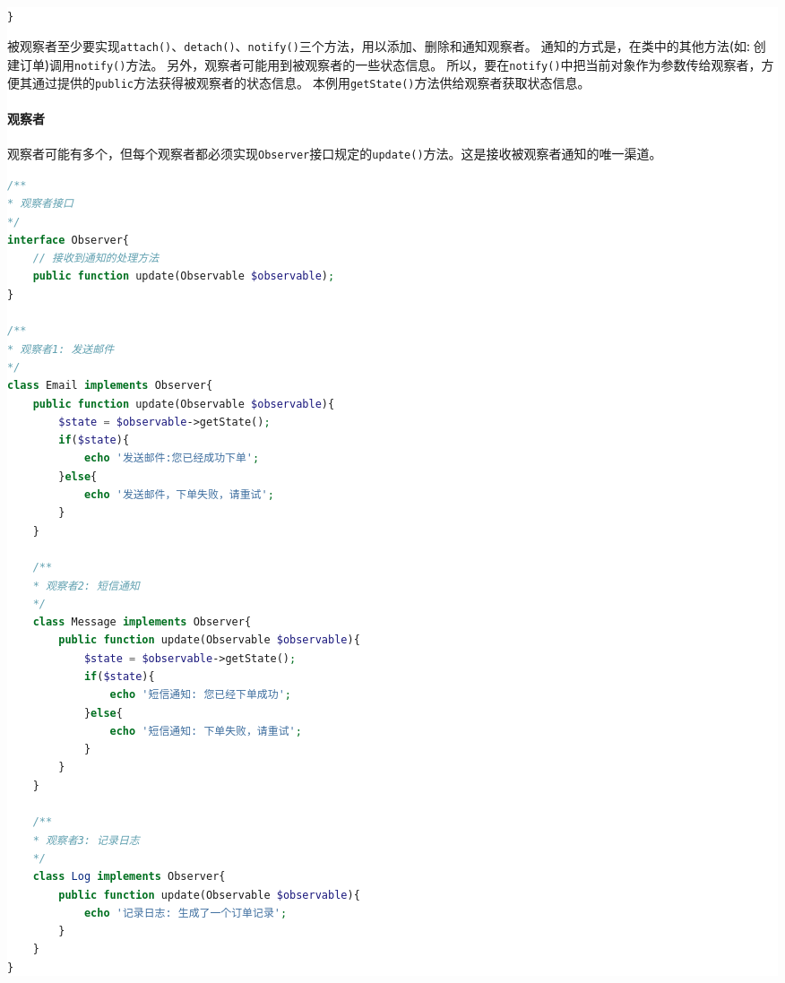 ```php
}
```

被观察者至少要实现`attach()`、`detach()`、`notify()`三个方法，用以添加、删除和通知观察者。
通知的方式是，在类中的其他方法(如: 创建订单)调用`notify()`方法。
另外，观察者可能用到被观察者的一些状态信息。
所以，要在`notify()`中把当前对象作为参数传给观察者，方便其通过提供的`public`方法获得被观察者的状态信息。
本例用`getState()`方法供给观察者获取状态信息。

#### 观察者
观察者可能有多个，但每个观察者都必须实现`Observer`接口规定的`update()`方法。这是接收被观察者通知的唯一渠道。
```php
/**
* 观察者接口
*/
interface Observer{
    // 接收到通知的处理方法
    public function update(Observable $observable);
}

/**
* 观察者1: 发送邮件
*/
class Email implements Observer{
    public function update(Observable $observable){
        $state = $observable->getState();
        if($state){
            echo '发送邮件:您已经成功下单';
        }else{
            echo '发送邮件，下单失败，请重试';
        }
    }
    
    /**
    * 观察者2: 短信通知
    */
    class Message implements Observer{
        public function update(Observable $observable){
            $state = $observable->getState();        
            if($state){
                echo '短信通知: 您已经下单成功';
            }else{
                echo '短信通知: 下单失败，请重试';
            }
        }
    }
    
    /**
    * 观察者3: 记录日志
    */
    class Log implements Observer{
        public function update(Observable $observable){
            echo '记录日志: 生成了一个订单记录';
        }
    }
}
```
